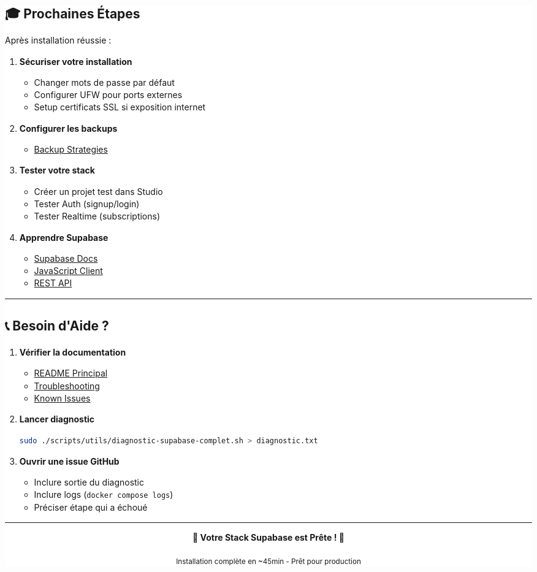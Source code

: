 
## 🎓 Prochaines Étapes

Après installation réussie :

1. **Sécuriser votre installation**
   - Changer mots de passe par défaut
   - Configurer UFW pour ports externes
   - Setup certificats SSL si exposition internet

2. **Configurer les backups**
   - [Backup Strategies](../docs/06-MAINTENANCE/)

3. **Tester votre stack**
   - Créer un projet test dans Studio
   - Tester Auth (signup/login)
   - Tester Realtime (subscriptions)

4. **Apprendre Supabase**
   - [Supabase Docs](https://supabase.com/docs)
   - [JavaScript Client](https://supabase.com/docs/reference/javascript)
   - [REST API](https://supabase.com/docs/guides/api)

---

## 📞 Besoin d'Aide ?

1. **Vérifier la documentation**
   - [README Principal](../README.md)
   - [Troubleshooting](../docs/04-TROUBLESHOOTING/)
   - [Known Issues](../docs/03-PI5-SPECIFIC/Known-Issues-2025.md)

2. **Lancer diagnostic**
   ```bash
   sudo ./scripts/utils/diagnostic-supabase-complet.sh > diagnostic.txt
   ```

3. **Ouvrir une issue GitHub**
   - Inclure sortie du diagnostic
   - Inclure logs (`docker compose logs`)
   - Préciser étape qui a échoué

---

<p align="center">
  <strong>🎉 Votre Stack Supabase est Prête ! 🎉</strong>
</p>

<p align="center">
  <sub>Installation complète en ~45min - Prêt pour production</sub>
</p>
